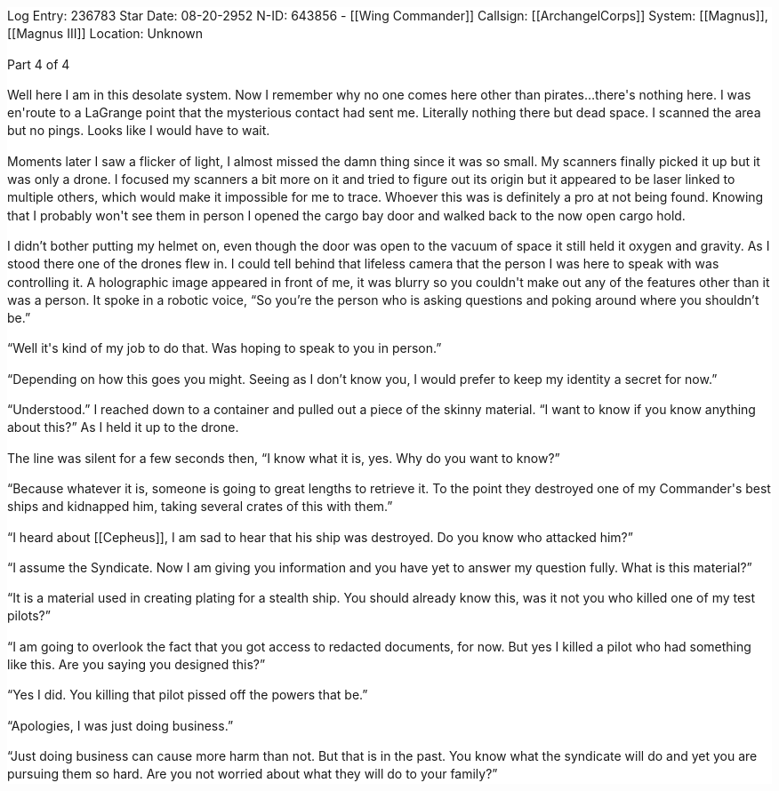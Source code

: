 Log Entry: 236783
Star Date: 08-20-2952
N-ID: 643856 - [[Wing Commander]]
Callsign: [[ArchangelCorps]]
System: [[Magnus]], [[Magnus III]]
Location: Unknown

Part 4 of 4

Well here I am in this desolate system. Now I remember why no one comes here other than pirates…there's nothing here. I was en'route to a LaGrange point that the mysterious contact had sent me. Literally nothing there but dead space. I scanned the area but no pings. Looks like I would have to wait. 

Moments later I saw a flicker of light, I almost missed the damn thing since it was so small. My scanners finally picked it up but it was only a drone. I focused my scanners a bit more on it and tried to figure out its origin but it appeared to be laser linked to multiple others, which would make it impossible for me to trace. Whoever this was is definitely a pro at not being found. Knowing that I probably won't see them in person I opened the cargo bay door and walked back to the now open cargo hold. 

I didn’t bother putting my helmet on, even though the door was open to the vacuum of space it still held it oxygen and gravity. As I stood there one of the drones flew in. I could tell behind that lifeless camera that the person I was here to speak with was controlling it. A holographic image appeared in front of me, it was blurry so you couldn't make out any of the features other than it was a person. It spoke in a robotic voice, “So you’re the person who is asking questions and poking around where you shouldn’t be.”

“Well it's kind of my job to do that. Was hoping to speak to you in person.”

“Depending on how this goes you might. Seeing as I don’t know you, I would prefer to keep my identity a secret for now.”

“Understood.” I reached down to a container and pulled out a piece of the skinny material. “I want to know if you know anything about this?” As I held it up to the drone. 

The line was silent for a few seconds then, “I know what it is, yes. Why do you want to know?”

“Because whatever it is, someone is going to great lengths to retrieve it. To the point they destroyed one of my Commander's best ships and kidnapped him, taking several crates of this with them.”

“I heard about [[Cepheus]], I am sad to hear that his ship was destroyed. Do you know who attacked him?”

“I assume the Syndicate. Now I am giving you information and you have yet to answer my question fully. What is this material?”

“It is a material used in creating plating for a stealth ship. You should already know this, was it not you who killed one of my test pilots?” 

“I am going to overlook the fact that you got access to redacted documents, for now. But yes I killed a pilot who had something like this. Are you saying you designed this?”

“Yes I did. You killing that pilot pissed off the powers that be.”

“Apologies, I was just doing business.”

“Just doing business can cause more harm than not. But that is in the past. You know what the syndicate will do and yet you are pursuing them so hard. Are you not worried about what they will do to your family?”

